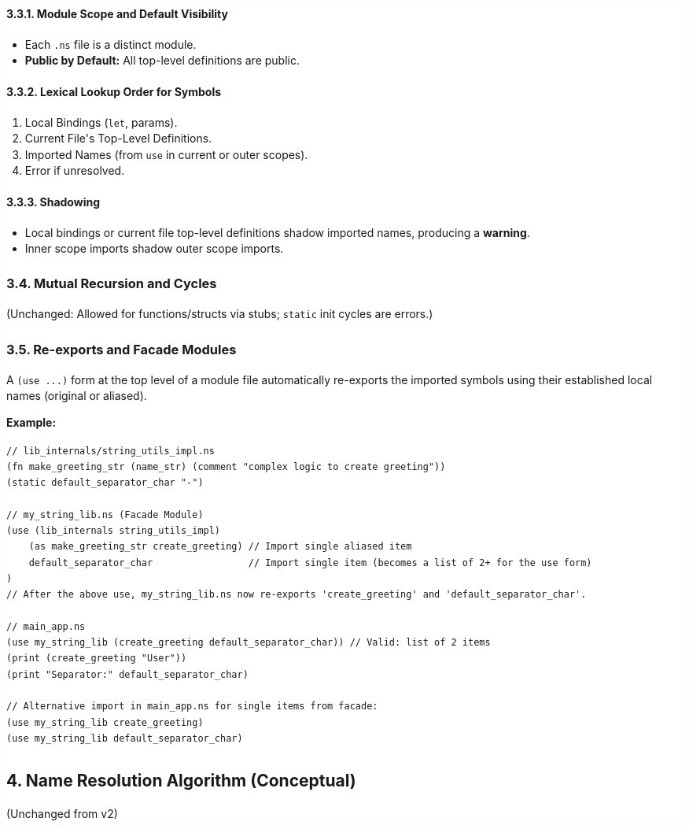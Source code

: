 #### 3.3.1. Module Scope and Default Visibility
* Each `.ns` file is a distinct module.
* **Public by Default:** All top-level definitions are public.

#### 3.3.2. Lexical Lookup Order for Symbols
1.  Local Bindings (`let`, params).
2.  Current File's Top-Level Definitions.
3.  Imported Names (from `use` in current or outer scopes).
4.  Error if unresolved.

#### 3.3.3. Shadowing
* Local bindings or current file top-level definitions shadow imported names, producing a **warning**.
* Inner scope imports shadow outer scope imports.

### 3.4. Mutual Recursion and Cycles

(Unchanged: Allowed for functions/structs via stubs; `static` init cycles are errors.)

### 3.5. Re-exports and Facade Modules

A `(use ...)` form at the top level of a module file automatically re-exports the imported symbols using their established local names (original or aliased).

**Example:**
```ns
// lib_internals/string_utils_impl.ns
(fn make_greeting_str (name_str) (comment "complex logic to create greeting"))
(static default_separator_char "-")

// my_string_lib.ns (Facade Module)
(use (lib_internals string_utils_impl)
    (as make_greeting_str create_greeting) // Import single aliased item
    default_separator_char                 // Import single item (becomes a list of 2+ for the use form)
)
// After the above use, my_string_lib.ns now re-exports 'create_greeting' and 'default_separator_char'.

// main_app.ns
(use my_string_lib (create_greeting default_separator_char)) // Valid: list of 2 items
(print (create_greeting "User"))
(print "Separator:" default_separator_char)

// Alternative import in main_app.ns for single items from facade:
(use my_string_lib create_greeting)
(use my_string_lib default_separator_char)
```

## 4. Name Resolution Algorithm (Conceptual)

(Unchanged from v2)
